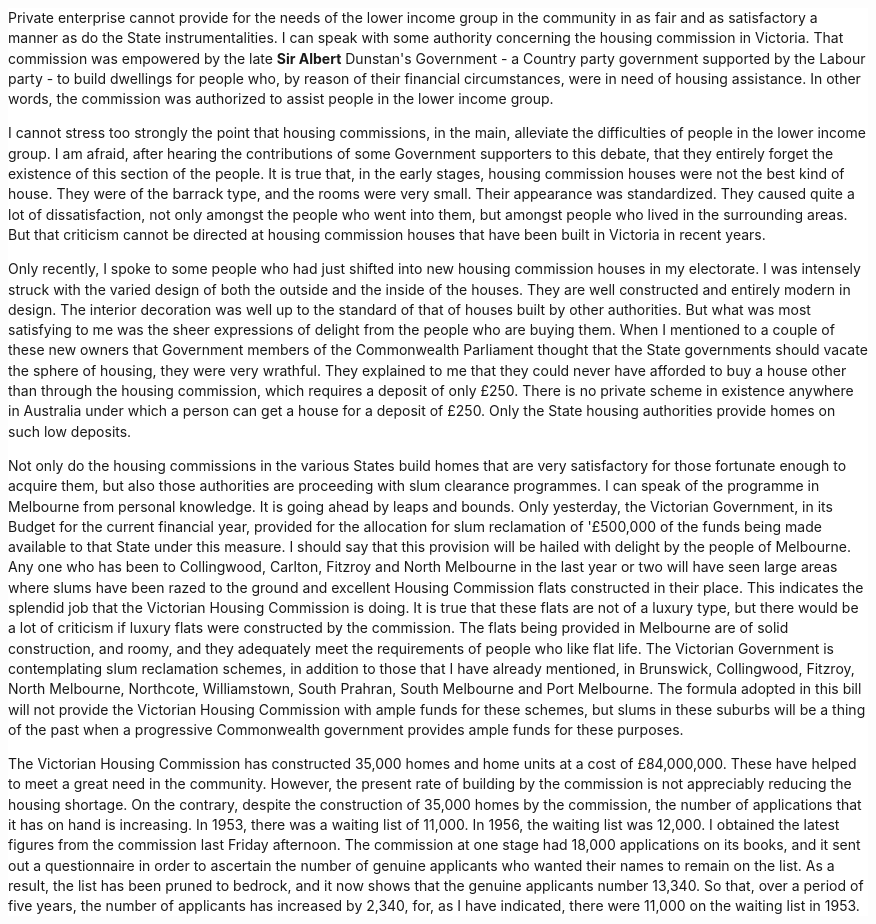 Private enterprise cannot provide for the needs of the lower income group in the community in as fair and as satisfactory a manner as do the State instrumentalities. I can speak with some authority concerning the housing commission in Victoria. That commission was empowered by the late  **Sir Albert**  Dunstan's Government - a Country party government supported by the Labour party - to build dwellings for people who, by reason of their financial circumstances, were in need of housing assistance. In other words, the commission was authorized to assist people in the lower income group. 

I cannot stress too strongly the point that housing commissions, in the main, alleviate the difficulties of people in the lower income group. I am afraid, after hearing the contributions of some Government supporters to this debate, that they entirely forget the existence of this section of the people. It is true that, in the early stages, housing commission houses were not the best kind of house. They were of the barrack type, and the rooms were very small. Their appearance was standardized. They caused quite a lot of dissatisfaction, not only amongst the people who went into them, but amongst people who lived in the surrounding areas. But that criticism cannot be directed at housing commission houses that have been built in Victoria in recent years. 

Only recently, I spoke to some people who had just shifted into new housing commission houses in my electorate. I was intensely struck with the varied design of both the outside and the inside of the houses. They are well constructed and entirely modern in design. The interior decoration was well up to the standard of that of houses built by other authorities. But what was most satisfying to me was the sheer expressions of delight from the people who are buying them. When I mentioned to a couple of these new owners that Government members of the Commonwealth Parliament thought that the State governments should vacate the sphere of housing, they were very wrathful. They explained to me that they could never have afforded to buy a house other than through the housing commission, which requires a deposit of only £250. There is no private scheme in existence anywhere in Australia under which a person can get a house for a deposit of £250. Only the State housing authorities provide homes on such low deposits. 

Not only do the housing commissions in the various States build homes that are very satisfactory for those fortunate enough to acquire them, but also those authorities are proceeding with slum clearance programmes. I can speak of the programme in Melbourne from personal knowledge. It is going ahead by leaps and bounds. Only yesterday, the Victorian Government, in its Budget for the current financial year, provided for the allocation for slum reclamation of '£500,000 of the funds being made available to that State under this measure. I should say that this provision will be hailed with delight by the people of Melbourne. Any one who has been to Collingwood, Carlton, Fitzroy and North Melbourne in the last year or two will have seen large areas where slums have been razed to the ground and excellent Housing Commission flats constructed in their place. This indicates the splendid job that the Victorian Housing Commission is doing. It is true that these flats are not of a luxury type, but there would be a lot of criticism if luxury flats were constructed by the commission. The flats being provided in Melbourne are of solid construction, and roomy, and they adequately meet the requirements of people who like flat life. The Victorian Government is contemplating slum reclamation schemes, in addition to those that I have already mentioned, in Brunswick, Collingwood, Fitzroy, North Melbourne, Northcote, Williamstown, South Prahran, South Melbourne and Port Melbourne. The formula adopted in this bill will not provide the Victorian Housing Commission with ample funds for these schemes, but slums in these suburbs will be a thing of the past when a progressive Commonwealth government provides ample funds for these purposes. 

The Victorian Housing Commission has constructed 35,000 homes and home units at a cost of £84,000,000. These have helped to meet a great need in the community. However, the present rate of building by the commission is not appreciably reducing the housing shortage. On the contrary, despite the construction of 35,000 homes by the commission, the number of applications that it has on hand is increasing. In 1953, there was a waiting list of 11,000. In 1956, the waiting list was 12,000. I obtained the latest figures from the commission last Friday afternoon. The commission at one stage had 18,000 applications on its books, and it sent out a questionnaire in order to ascertain the number of genuine applicants who wanted their names to remain on the list. As a result, the list has been pruned to bedrock, and it now shows that the genuine applicants number 13,340. So that, over a period of five years, the number of applicants has increased by 2,340, for, as I have indicated, there were 11,000 on the waiting list in 1953. 
